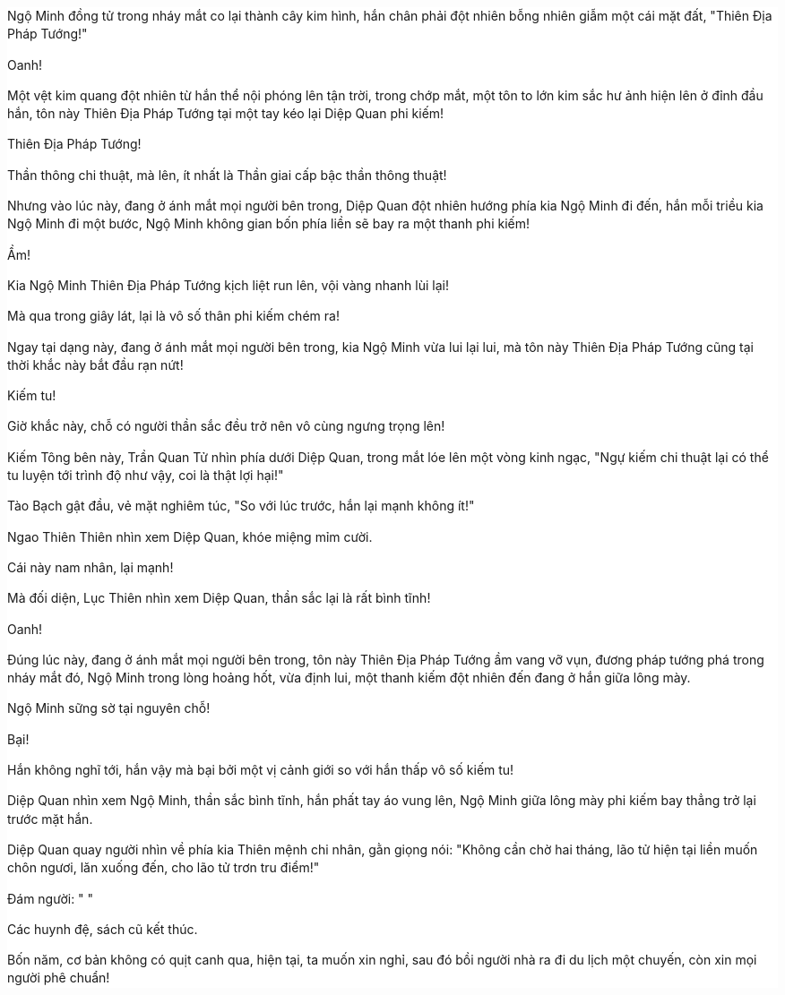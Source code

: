 Ngộ Minh đồng tử trong nháy mắt co lại thành cây kim hình, hắn chân phải đột nhiên bỗng nhiên giẫm một cái mặt đất, "Thiên Địa Pháp Tướng!"

Oanh!

Một vệt kim quang đột nhiên từ hắn thể nội phóng lên tận trời, trong chớp mắt, một tôn to lớn kim sắc hư ảnh hiện lên ở đỉnh đầu hắn, tôn này Thiên Địa Pháp Tướng tại một tay kéo lại Diệp Quan phi kiếm!

Thiên Địa Pháp Tướng!

Thần thông chi thuật, mà lên, ít nhất là Thần giai cấp bậc thần thông thuật!

Nhưng vào lúc này, đang ở ánh mắt mọi người bên trong, Diệp Quan đột nhiên hướng phía kia Ngộ Minh đi đến, hắn mỗi triều kia Ngộ Minh đi một bước, Ngộ Minh không gian bốn phía liền sẽ bay ra một thanh phi kiếm!

Ầm!

Kia Ngộ Minh Thiên Địa Pháp Tướng kịch liệt run lên, vội vàng nhanh lùi lại!

Mà qua trong giây lát, lại là vô số thân phi kiếm chém ra!

Ngay tại dạng này, đang ở ánh mắt mọi người bên trong, kia Ngộ Minh vừa lui lại lui, mà tôn này Thiên Địa Pháp Tướng cũng tại thời khắc này bắt đầu rạn nứt!

Kiếm tu!

Giờ khắc này, chỗ có người thần sắc đều trở nên vô cùng ngưng trọng lên!

Kiếm Tông bên này, Trần Quan Tử nhìn phía dưới Diệp Quan, trong mắt lóe lên một vòng kinh ngạc, "Ngự kiếm chi thuật lại có thể tu luyện tới trình độ như vậy, coi là thật lợi hại!"

Tào Bạch gật đầu, vẻ mặt nghiêm túc, "So với lúc trước, hắn lại mạnh không ít!"

Ngao Thiên Thiên nhìn xem Diệp Quan, khóe miệng mỉm cười.

Cái này nam nhân, lại mạnh!

Mà đối diện, Lục Thiên nhìn xem Diệp Quan, thần sắc lại là rất bình tĩnh!

Oanh!

Đúng lúc này, đang ở ánh mắt mọi người bên trong, tôn này Thiên Địa Pháp Tướng ầm vang vỡ vụn, đương pháp tướng phá trong nháy mắt đó, Ngộ Minh trong lòng hoảng hốt, vừa định lui, một thanh kiếm đột nhiên đến đang ở hắn giữa lông mày.

Ngộ Minh sững sờ tại nguyên chỗ!

Bại!

Hắn không nghĩ tới, hắn vậy mà bại bởi một vị cảnh giới so với hắn thấp vô số kiếm tu!

Diệp Quan nhìn xem Ngộ Minh, thần sắc bình tĩnh, hắn phất tay áo vung lên, Ngộ Minh giữa lông mày phi kiếm bay thẳng trở lại trước mặt hắn.

Diệp Quan quay người nhìn về phía kia Thiên mệnh chi nhân, gằn giọng nói: "Không cần chờ hai tháng, lão tử hiện tại liền muốn chôn ngươi, lăn xuống đến, cho lão tử trơn tru điểm!"

Đám người: " "

Các huynh đệ, sách cũ kết thúc.

Bốn năm, cơ bản không có quịt canh qua, hiện tại, ta muốn xin nghỉ, sau đó bồi người nhà ra đi du lịch một chuyến, còn xin mọi người phê chuẩn!




